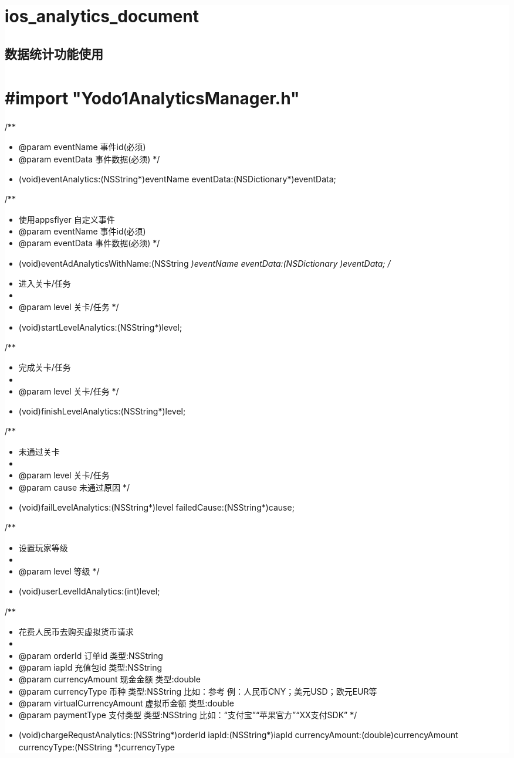 # ios_analytics_document

## 数据统计功能使用
# #import "Yodo1AnalyticsManager.h"

/**
 *  @param eventName  事件id(必须)
 *  @param eventData  事件数据(必须)
 */
- (void)eventAnalytics:(NSString*)eventName
             eventData:(NSDictionary*)eventData;

/**
 *  使用appsflyer 自定义事件
 *  @param eventName  事件id(必须)
 *  @param eventData  事件数据(必须)
 */
- (void)eventAdAnalyticsWithName:(NSString *)eventName 
                       eventData:(NSDictionary *)eventData;
/**
 *  进入关卡/任务
 *
 *  @param level 关卡/任务
 */
- (void)startLevelAnalytics:(NSString*)level;

/**
 *  完成关卡/任务
 *
 *  @param level 关卡/任务
 */
- (void)finishLevelAnalytics:(NSString*)level;

/**
 *  未通过关卡
 *
 *  @param level 关卡/任务
 *  @param cause 未通过原因
 */
- (void)failLevelAnalytics:(NSString*)level failedCause:(NSString*)cause;

/**
 *  设置玩家等级
 *
 *  @param level 等级
 */
- (void)userLevelIdAnalytics:(int)level;

/**
 *  花费人民币去购买虚拟货币请求
 *
 *  @param orderId               订单id    类型:NSString
 *  @param iapId                 充值包id   类型:NSString
 *  @param currencyAmount        现金金额    类型:double
 *  @param currencyType          币种      类型:NSString 比如：参考 例：人民币CNY；美元USD；欧元EUR等
 *  @param virtualCurrencyAmount 虚拟币金额   类型:double
 *  @param paymentType           支付类型    类型:NSString 比如：“支付宝”“苹果官方”“XX支付SDK”
 */
- (void)chargeRequstAnalytics:(NSString*)orderId
                        iapId:(NSString*)iapId
               currencyAmount:(double)currencyAmount
                 currencyType:(NSString *)currencyType